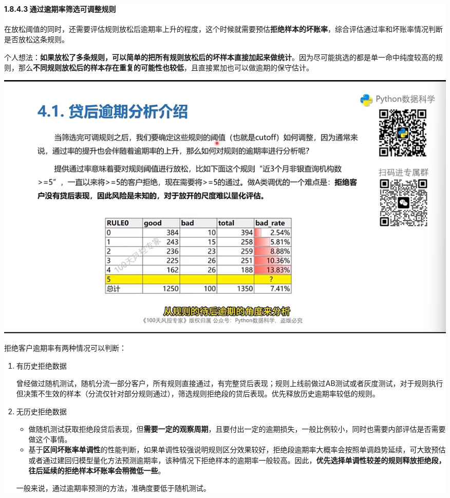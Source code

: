 #### 1.8.4.3 通过逾期率筛选可调整规则

​	在放松阈值的同时，还需要评估规则放松后逾期率上升的程度，这个时候就需要预估**拒绝样本的坏账率**，综合评估通过率和坏账率情况判断是否放松这条规则。

​	个人想法：**如果放松了多条规则，可以简单的把所有规则放松后的坏样本直接加起来做统计**。因为尽可能挑选的都是单一命中纯度较高的规则，那么**不同规则放松后的样本存在重复的可能性也较低**，且直接累加也可以做逾期的保守估计。

![image-20250407210621082](%E9%A3%8E%E6%8E%A7%E8%AF%BE%E7%A8%8B%E7%AC%94%E8%AE%B0.assets/image-20250407210621082.png)



拒绝客户逾期率有两种情况可以判断：

1. 有历史拒绝数据

   曾经做过随机测试，随机分流一部分客户，所有规则直接通过，有完整贷后表现；规则上线前做过AB测试或者灰度测试，对于规则执行但决策不生效的样本（分流仅针对部分规则通过），筛选规则拒绝段的贷后表现。优先释放历史逾期率较低的规则。

2. 无历史拒绝数据

   * 做随机测试获取拒绝段贷后表现，但**需要一定的观察周期**，且要付出一定的逾期损失，一般比例较小，同时也需要内部评估是否需要做这个事情。
   * 基于**区间坏账率单调性**的性能判断，如果单调性较强说明规则区分效果较好，拒绝段逾期率大概率会按照单调趋势延续，可大致预估或者通过建回归模型量化方法预测逾期率，该种情况下拒绝样本的逾期率一般较高。因此，**优先选择单调性较差的规则释放拒绝段，往后延续的拒绝样本坏账率会稍微低一些**。

   一般来说，通过逾期率预测的方法，准确度要低于随机测试。
